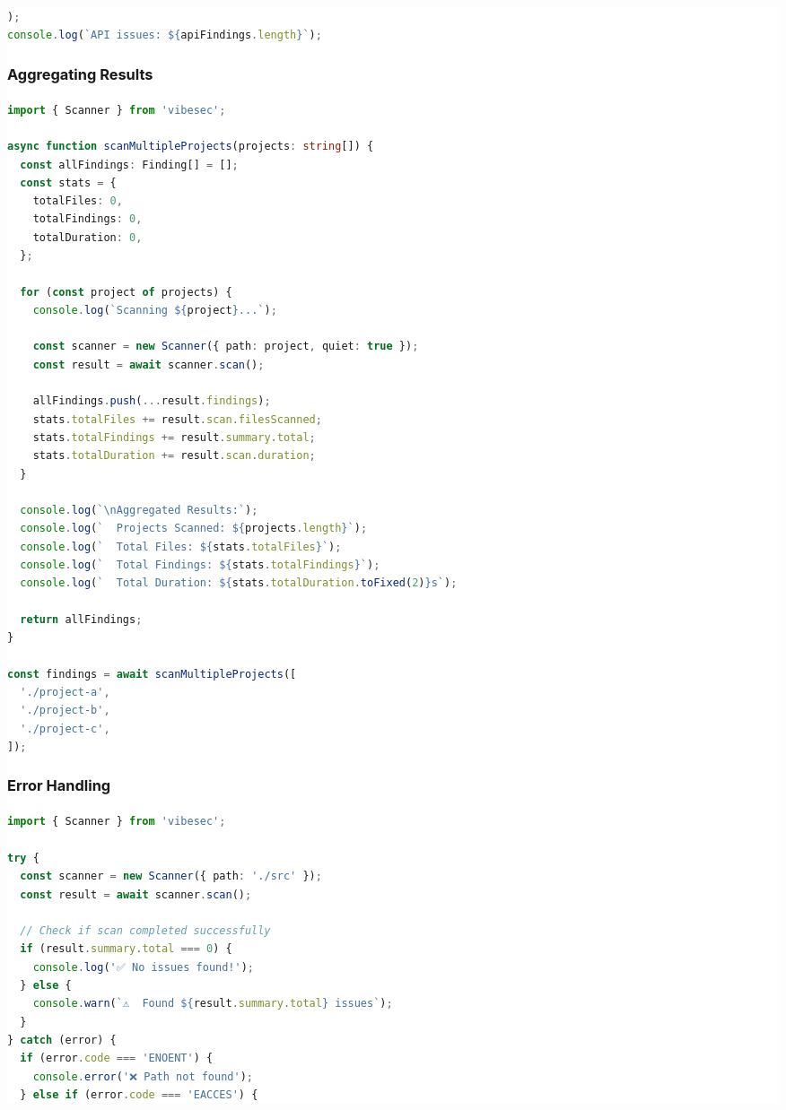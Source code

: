 ```typescript
);
console.log(`API issues: ${apiFindings.length}`);
```

### Aggregating Results

```typescript
import { Scanner } from 'vibesec';

async function scanMultipleProjects(projects: string[]) {
  const allFindings: Finding[] = [];
  const stats = {
    totalFiles: 0,
    totalFindings: 0,
    totalDuration: 0,
  };

  for (const project of projects) {
    console.log(`Scanning ${project}...`);

    const scanner = new Scanner({ path: project, quiet: true });
    const result = await scanner.scan();

    allFindings.push(...result.findings);
    stats.totalFiles += result.scan.filesScanned;
    stats.totalFindings += result.summary.total;
    stats.totalDuration += result.scan.duration;
  }

  console.log(`\nAggregated Results:`);
  console.log(`  Projects Scanned: ${projects.length}`);
  console.log(`  Total Files: ${stats.totalFiles}`);
  console.log(`  Total Findings: ${stats.totalFindings}`);
  console.log(`  Total Duration: ${stats.totalDuration.toFixed(2)}s`);

  return allFindings;
}

const findings = await scanMultipleProjects([
  './project-a',
  './project-b',
  './project-c',
]);
```

### Error Handling

```typescript
import { Scanner } from 'vibesec';

try {
  const scanner = new Scanner({ path: './src' });
  const result = await scanner.scan();

  // Check if scan completed successfully
  if (result.summary.total === 0) {
    console.log('✅ No issues found!');
  } else {
    console.warn(`⚠️  Found ${result.summary.total} issues`);
  }
} catch (error) {
  if (error.code === 'ENOENT') {
    console.error('❌ Path not found');
  } else if (error.code === 'EACCES') {
```